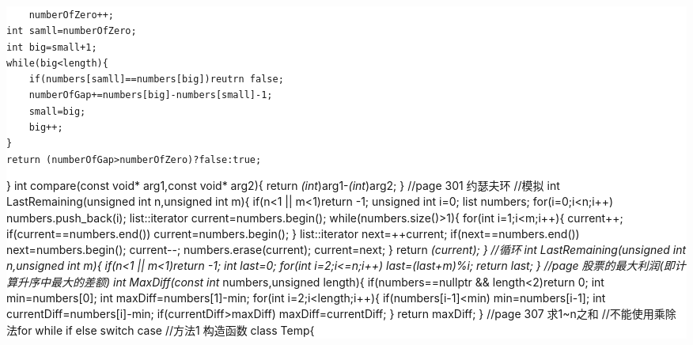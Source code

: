         numberOfZero++;
    int samll=numberOfZero;
    int big=small+1;
    while(big<length){
        if(numbers[samll]==numbers[big])reutrn false;
        numberOfGap+=numbers[big]-numbers[small]-1;
        small=big;
        big++;
    }
    return (numberOfGap>numberOfZero)?false:true;
}
int compare(const void* arg1,const void* arg2){ 
    return *(int*)arg1-*(int*)arg2;
}
//page 301 约瑟夫环
//模拟
int LastRemaining(unsigned int n,unsigned int m){
    if(n<1 || m<1)return -1;
    unsigned int i=0;
    list<int> numbers;
    for(i=0;i<n;i++)
        numbers.push_back(i);
    list<int>::iterator current=numbers.begin();
    while(numbers.size()>1){
        for(int i=1;i<m;i++){
            current++;
            if(current==numbers.end())
                current=numbers.begin();
        }
        list<int>::iterator next=++current;
        if(next==numbers.end())
            next=numbers.begin();
        current--;
        numbers.erase(current);
        current=next;
    }
    return *(current);
}
//循环
int LastRemaining(unsigned int n,unsigned int m){
    if(n<1 || m<1)return -1;
    int last=0;
    for(int i=2;i<=n;i++)
        last=(last+m)%i;
    return last;
}
//page 股票的最大利润(即计算升序中最大的差额)
int MaxDiff(const int* numbers,unsigned length){
    if(numbers==nullptr && length<2)return 0;
    int min=numbers[0];
    int maxDiff=numbers[1]-min;
    for(int i=2;i<length;i++){
        if(numbers[i-1]<min)
            min=numbers[i-1];
        int currentDiff=numbers[i]-min;
        if(currentDiff>maxDiff)
            maxDiff=currentDiff;
    }
    return maxDiff;
}
//page 307 求1~n之和 
//不能使用乘除法for while if else switch case
//方法1 构造函数
class Temp{